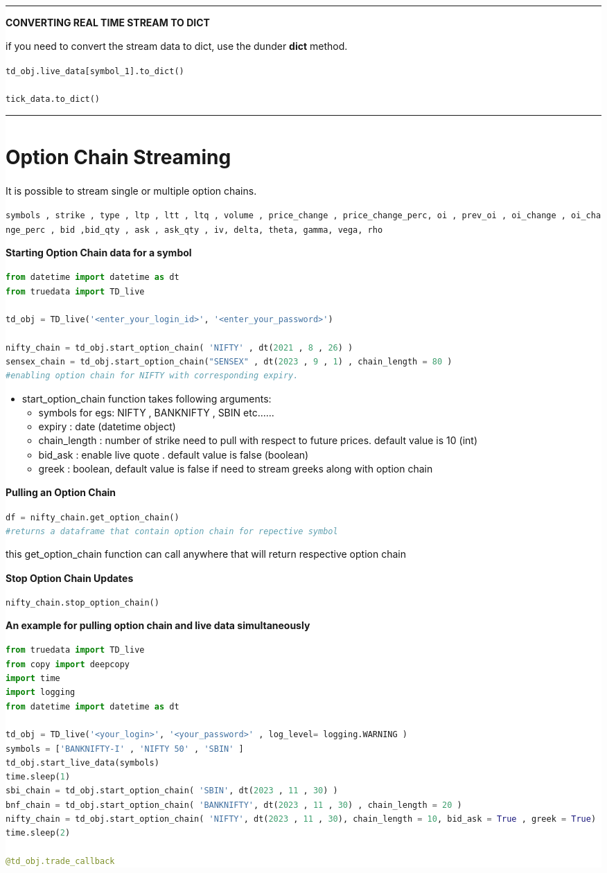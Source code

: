 ----
**CONVERTING REAL TIME STREAM TO DICT**

if you need to convert the stream data to dict, use the dunder __dict__ method.

```python
td_obj.live_data[symbol_1].to_dict()

tick_data.to_dict()
```

----
# Option Chain Streaming
It is possible to stream single or multiple option chains.

```symbols , strike , type , ltp , ltt , ltq , volume , price_change , price_change_perc, oi , prev_oi , oi_change , oi_change_perc , bid ,bid_qty , ask , ask_qty , iv, delta, theta, gamma, vega, rho``` 

**Starting Option Chain data for a symbol**
```python
from datetime import datetime as dt
from truedata import TD_live

td_obj = TD_live('<enter_your_login_id>', '<enter_your_password>')

nifty_chain = td_obj.start_option_chain( 'NIFTY' , dt(2021 , 8 , 26) )
sensex_chain = td_obj.start_option_chain("SENSEX" , dt(2023 , 9 , 1) , chain_length = 80 )
#enabling option chain for NIFTY with corresponding expiry. 
```
* start_option_chain function takes following arguments:
  * symbols for egs: NIFTY , BANKNIFTY , SBIN etc......
  * expiry : date (datetime object) 
  * chain_length : number of strike need to pull with respect to future prices. default value is 10 (int)
  * bid_ask : enable live quote . default value is false (boolean)
  * greek : boolean, default value is false if need to stream greeks along with option chain

**Pulling an Option Chain**
```python
df = nifty_chain.get_option_chain()
#returns a dataframe that contain option chain for repective symbol
```
this get_option_chain function can call anywhere  that will return respective option chain

**Stop Option Chain Updates**
```python
nifty_chain.stop_option_chain()
```

**An example for pulling option chain and live data simultaneously**
```python
from truedata import TD_live
from copy import deepcopy
import time
import logging
from datetime import datetime as dt

td_obj = TD_live('<your_login>', '<your_password>' , log_level= logging.WARNING )
symbols = ['BANKNIFTY-I' , 'NIFTY 50' , 'SBIN' ]
td_obj.start_live_data(symbols)
time.sleep(1)
sbi_chain = td_obj.start_option_chain( 'SBIN', dt(2023 , 11 , 30) )
bnf_chain = td_obj.start_option_chain( 'BANKNIFTY', dt(2023 , 11 , 30) , chain_length = 20 )
nifty_chain = td_obj.start_option_chain( 'NIFTY', dt(2023 , 11 , 30), chain_length = 10, bid_ask = True , greek = True)
time.sleep(2)

@td_obj.trade_callback
```